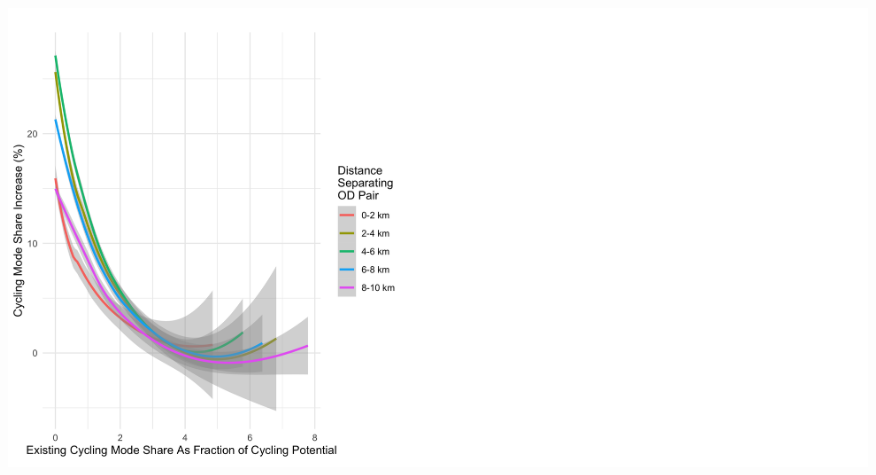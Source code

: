 <img src="./data/Manchester/Plots/mode_share_increase_vs_performance_smooth.png" width="400" />

</p>
